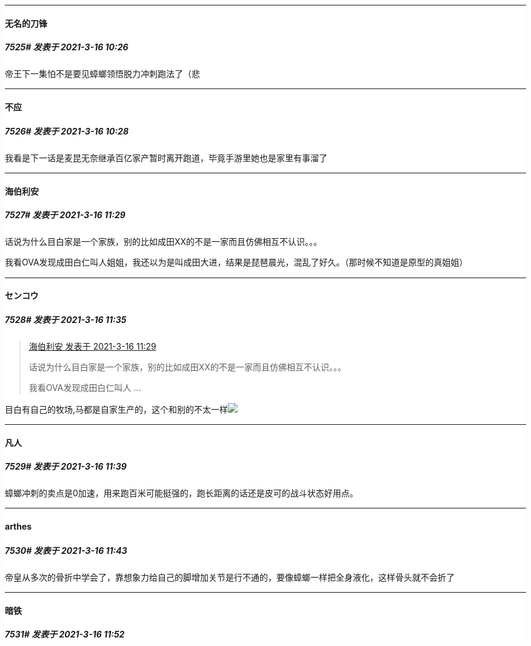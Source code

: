 *****

####  无名的刀锋  
##### 7525#       发表于 2021-3-16 10:26

帝王下一集怕不是要见蟑螂领悟脱力冲刺跑法了（悲

*****

####  不应  
##### 7526#       发表于 2021-3-16 10:28

我看是下一话是麦昆无奈继承百亿家产暂时离开跑道，毕竟手游里她也是家里有事溜了

*****

####  海伯利安  
##### 7527#       发表于 2021-3-16 11:29

话说为什么目白家是一个家族，别的比如成田XX的不是一家而且仿佛相互不认识。。。

我看OVA发现成田白仁叫人姐姐，我还以为是叫成田大进，结果是琵琶晨光，混乱了好久。（那时候不知道是原型的真姐姐）

*****

####  センコウ  
##### 7528#       发表于 2021-3-16 11:35

<blockquote><a href="httphttps://bbs.saraba1st.com/2b/forum.php?mod=redirect&amp;goto=findpost&amp;pid=50639781&amp;ptid=1590696" target="_blank">海伯利安 发表于 2021-3-16 11:29</a>

话说为什么目白家是一个家族，别的比如成田XX的不是一家而且仿佛相互不认识。。。

我看OVA发现成田白仁叫人 ...</blockquote>
目白有自己的牧场,马都是自家生产的，这个和别的不太一样<img src="https://static.saraba1st.com/image/smiley/face2017/068.png" referrerpolicy="no-referrer">

*****

####  凡人  
##### 7529#       发表于 2021-3-16 11:39

蟑螂冲刺的卖点是0加速，用来跑百米可能挺强的，跑长距离的话还是皮可的战斗状态好用点。

*****

####  arthes  
##### 7530#       发表于 2021-3-16 11:43

帝皇从多次的骨折中学会了，靠想象力给自己的脚增加关节是行不通的，要像蟑螂一样把全身液化，这样骨头就不会折了



*****

####  暗铁  
##### 7531#       发表于 2021-3-16 11:52
